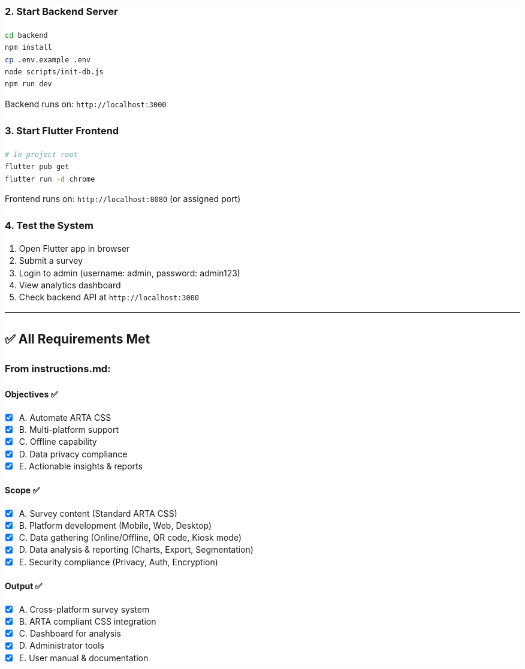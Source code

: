### 2. Start Backend Server
```bash
cd backend
npm install
cp .env.example .env
node scripts/init-db.js
npm run dev
```
Backend runs on: `http://localhost:3000`

### 3. Start Flutter Frontend
```bash
# In project root
flutter pub get
flutter run -d chrome
```
Frontend runs on: `http://localhost:8080` (or assigned port)

### 4. Test the System
1. Open Flutter app in browser
2. Submit a survey
3. Login to admin (username: admin, password: admin123)
4. View analytics dashboard
5. Check backend API at `http://localhost:3000`

---

## ✅ All Requirements Met

### From instructions.md:

#### Objectives ✅
- [x] A. Automate ARTA CSS
- [x] B. Multi-platform support
- [x] C. Offline capability
- [x] D. Data privacy compliance
- [x] E. Actionable insights & reports

#### Scope ✅
- [x] A. Survey content (Standard ARTA CSS)
- [x] B. Platform development (Mobile, Web, Desktop)
- [x] C. Data gathering (Online/Offline, QR code, Kiosk mode)
- [x] D. Data analysis & reporting (Charts, Export, Segmentation)
- [x] E. Security compliance (Privacy, Auth, Encryption)

#### Output ✅
- [x] A. Cross-platform survey system
- [x] B. ARTA compliant CSS integration
- [x] C. Dashboard for analysis
- [x] D. Administrator tools
- [x] E. User manual & documentation
